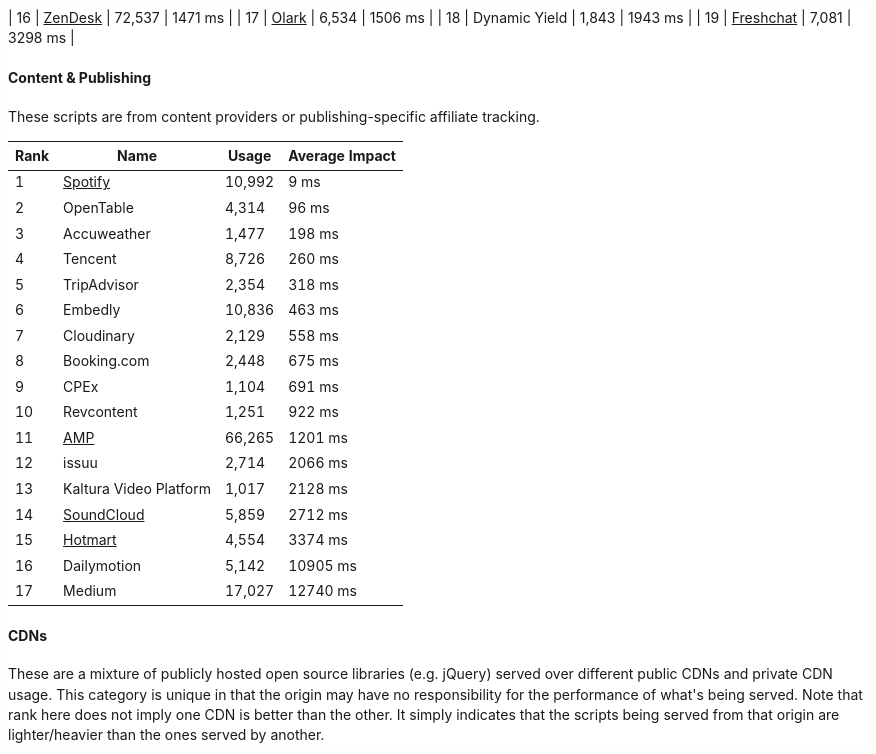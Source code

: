 | 16   | [ZenDesk](https://zendesk.com/)                             | 72,537  | 1471 ms        |
| 17   | [Olark](https://www.olark.com/)                             | 6,534   | 1506 ms        |
| 18   | Dynamic Yield                                               | 1,843   | 1943 ms        |
| 19   | [Freshchat](https://www.freshworks.com/live-chat-software/) | 7,081   | 3298 ms        |

<a name="content"></a>

#### Content & Publishing

These scripts are from content providers or publishing-specific affiliate tracking.

| Rank | Name                                      | Usage  | Average Impact |
| ---- | ----------------------------------------- | ------ | -------------- |
| 1    | [Spotify](https://www.spotify.com/)       | 10,992 | 9 ms           |
| 2    | OpenTable                                 | 4,314  | 96 ms          |
| 3    | Accuweather                               | 1,477  | 198 ms         |
| 4    | Tencent                                   | 8,726  | 260 ms         |
| 5    | TripAdvisor                               | 2,354  | 318 ms         |
| 6    | Embedly                                   | 10,836 | 463 ms         |
| 7    | Cloudinary                                | 2,129  | 558 ms         |
| 8    | Booking.com                               | 2,448  | 675 ms         |
| 9    | CPEx                                      | 1,104  | 691 ms         |
| 10   | Revcontent                                | 1,251  | 922 ms         |
| 11   | [AMP](https://amp.dev/)                   | 66,265 | 1201 ms        |
| 12   | issuu                                     | 2,714  | 2066 ms        |
| 13   | Kaltura Video Platform                    | 1,017  | 2128 ms        |
| 14   | [SoundCloud](https://www.soundcloud.com/) | 5,859  | 2712 ms        |
| 15   | [Hotmart](https://www.hotmart.com/)       | 4,554  | 3374 ms        |
| 16   | Dailymotion                               | 5,142  | 10905 ms       |
| 17   | Medium                                    | 17,027 | 12740 ms       |

<a name="cdn"></a>

#### CDNs

These are a mixture of publicly hosted open source libraries (e.g. jQuery) served over different public CDNs and private CDN usage. This category is unique in that the origin may have no responsibility for the performance of what's being served. Note that rank here does not imply one CDN is better than the other. It simply indicates that the scripts being served from that origin are lighter/heavier than the ones served by another.

